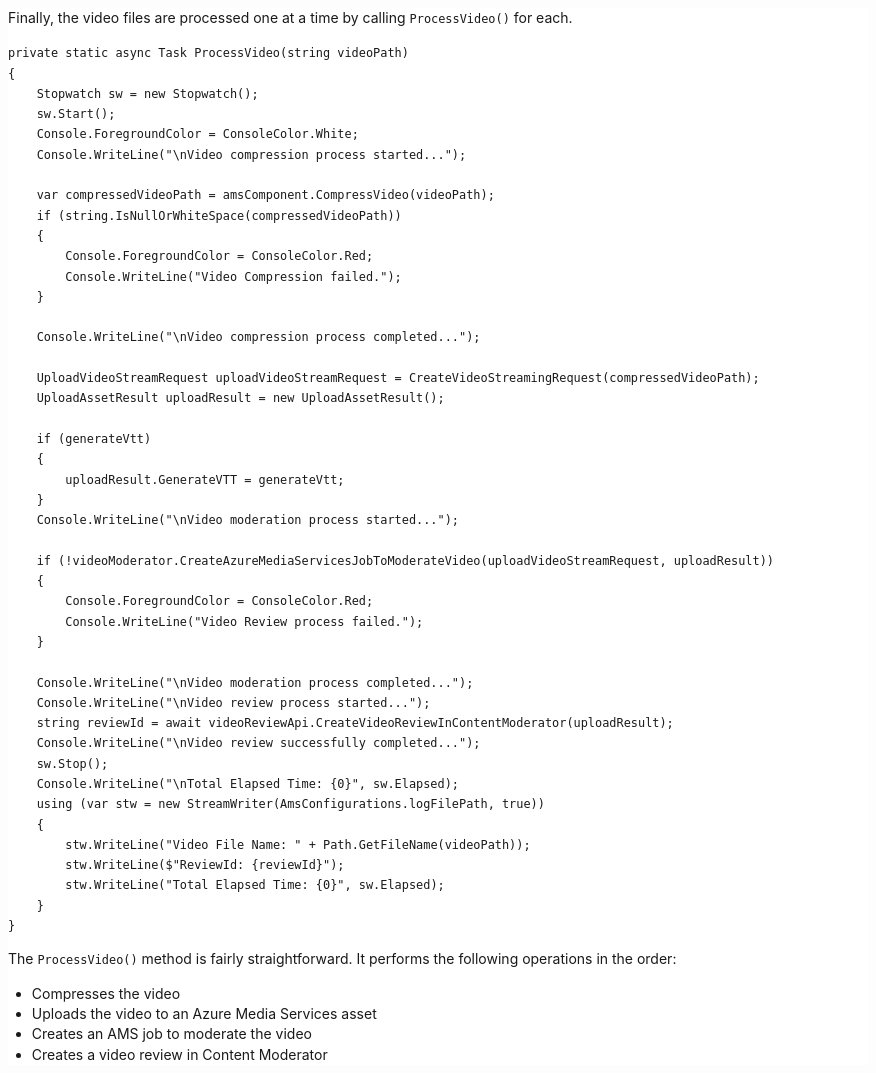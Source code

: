 Finally, the video files are processed one at a time by calling `ProcessVideo()` for each.

	private static async Task ProcessVideo(string videoPath)
	{
    	Stopwatch sw = new Stopwatch();
    	sw.Start();
    	Console.ForegroundColor = ConsoleColor.White;
    	Console.WriteLine("\nVideo compression process started...");

    	var compressedVideoPath = amsComponent.CompressVideo(videoPath);
    	if (string.IsNullOrWhiteSpace(compressedVideoPath))
    	{
        	Console.ForegroundColor = ConsoleColor.Red;
        	Console.WriteLine("Video Compression failed.");
    	}

    	Console.WriteLine("\nVideo compression process completed...");

    	UploadVideoStreamRequest uploadVideoStreamRequest = CreateVideoStreamingRequest(compressedVideoPath);
    	UploadAssetResult uploadResult = new UploadAssetResult();

    	if (generateVtt)
    	{
        	uploadResult.GenerateVTT = generateVtt;
    	}
    	Console.WriteLine("\nVideo moderation process started...");

    	if (!videoModerator.CreateAzureMediaServicesJobToModerateVideo(uploadVideoStreamRequest, uploadResult))
    	{
        	Console.ForegroundColor = ConsoleColor.Red;
        	Console.WriteLine("Video Review process failed.");
    	}

    	Console.WriteLine("\nVideo moderation process completed...");
    	Console.WriteLine("\nVideo review process started...");
    	string reviewId = await videoReviewApi.CreateVideoReviewInContentModerator(uploadResult);
    	Console.WriteLine("\nVideo review successfully completed...");
    	sw.Stop();
    	Console.WriteLine("\nTotal Elapsed Time: {0}", sw.Elapsed);
    	using (var stw = new StreamWriter(AmsConfigurations.logFilePath, true))
    	{
        	stw.WriteLine("Video File Name: " + Path.GetFileName(videoPath));
        	stw.WriteLine($"ReviewId: {reviewId}");
        	stw.WriteLine("Total Elapsed Time: {0}", sw.Elapsed);
    	}
	}


The `ProcessVideo()` method is fairly straightforward. It performs the following operations in the order:

- Compresses the video
- Uploads the video to an Azure Media Services asset
- Creates an AMS job to moderate the video
- Creates a video review in Content Moderator
